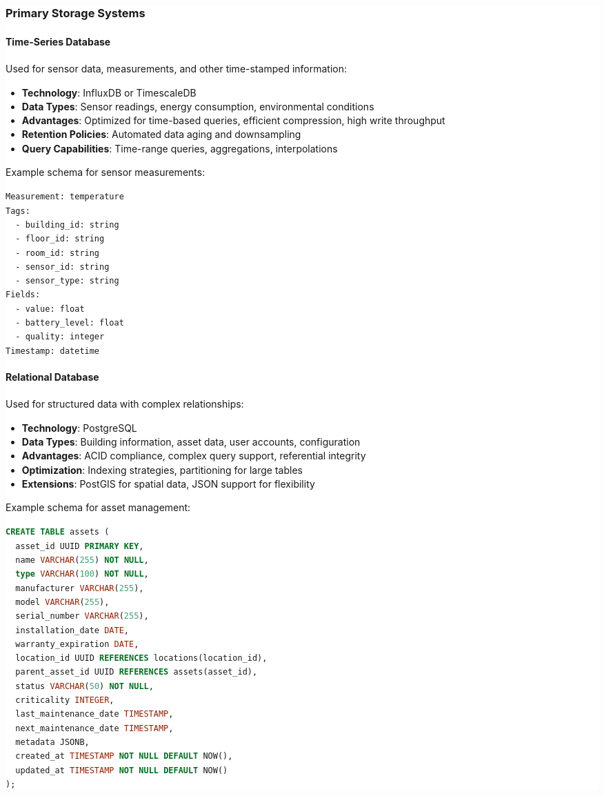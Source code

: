 
### Primary Storage Systems

#### Time-Series Database

Used for sensor data, measurements, and other time-stamped information:

- **Technology**: InfluxDB or TimescaleDB
- **Data Types**: Sensor readings, energy consumption, environmental conditions
- **Advantages**: Optimized for time-based queries, efficient compression, high write throughput
- **Retention Policies**: Automated data aging and downsampling
- **Query Capabilities**: Time-range queries, aggregations, interpolations

Example schema for sensor measurements:

```
Measurement: temperature
Tags:
  - building_id: string
  - floor_id: string
  - room_id: string
  - sensor_id: string
  - sensor_type: string
Fields:
  - value: float
  - battery_level: float
  - quality: integer
Timestamp: datetime
```

#### Relational Database

Used for structured data with complex relationships:

- **Technology**: PostgreSQL
- **Data Types**: Building information, asset data, user accounts, configuration
- **Advantages**: ACID compliance, complex query support, referential integrity
- **Optimization**: Indexing strategies, partitioning for large tables
- **Extensions**: PostGIS for spatial data, JSON support for flexibility

Example schema for asset management:

```sql
CREATE TABLE assets (
  asset_id UUID PRIMARY KEY,
  name VARCHAR(255) NOT NULL,
  type VARCHAR(100) NOT NULL,
  manufacturer VARCHAR(255),
  model VARCHAR(255),
  serial_number VARCHAR(255),
  installation_date DATE,
  warranty_expiration DATE,
  location_id UUID REFERENCES locations(location_id),
  parent_asset_id UUID REFERENCES assets(asset_id),
  status VARCHAR(50) NOT NULL,
  criticality INTEGER,
  last_maintenance_date TIMESTAMP,
  next_maintenance_date TIMESTAMP,
  metadata JSONB,
  created_at TIMESTAMP NOT NULL DEFAULT NOW(),
  updated_at TIMESTAMP NOT NULL DEFAULT NOW()
);
```
